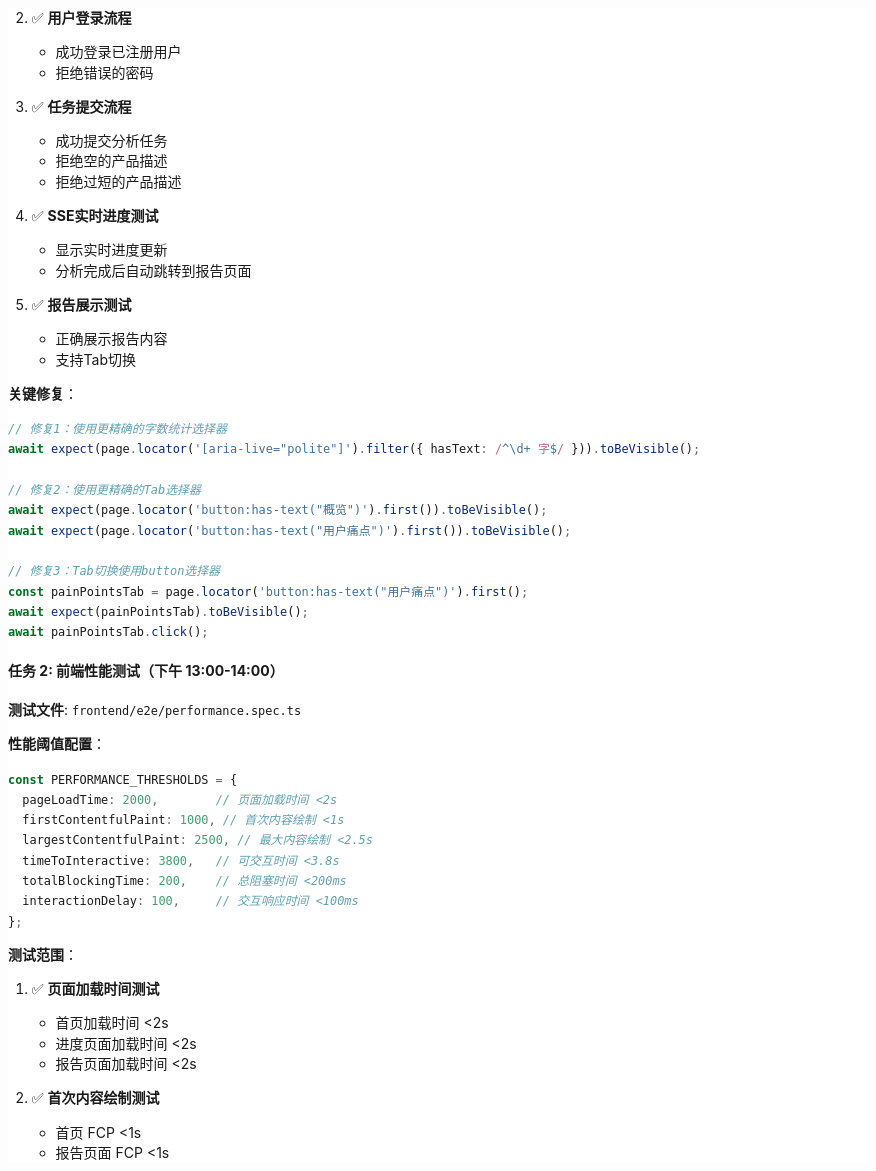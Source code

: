 2. ✅ **用户登录流程**
   - 成功登录已注册用户
   - 拒绝错误的密码

3. ✅ **任务提交流程**
   - 成功提交分析任务
   - 拒绝空的产品描述
   - 拒绝过短的产品描述

4. ✅ **SSE实时进度测试**
   - 显示实时进度更新
   - 分析完成后自动跳转到报告页面

5. ✅ **报告展示测试**
   - 正确展示报告内容
   - 支持Tab切换

**关键修复**：
```typescript
// 修复1：使用更精确的字数统计选择器
await expect(page.locator('[aria-live="polite"]').filter({ hasText: /^\d+ 字$/ })).toBeVisible();

// 修复2：使用更精确的Tab选择器
await expect(page.locator('button:has-text("概览")').first()).toBeVisible();
await expect(page.locator('button:has-text("用户痛点")').first()).toBeVisible();

// 修复3：Tab切换使用button选择器
const painPointsTab = page.locator('button:has-text("用户痛点")').first();
await expect(painPointsTab).toBeVisible();
await painPointsTab.click();
```

#### 任务 2: 前端性能测试（下午 13:00-14:00）

**测试文件**: `frontend/e2e/performance.spec.ts`

**性能阈值配置**：
```typescript
const PERFORMANCE_THRESHOLDS = {
  pageLoadTime: 2000,        // 页面加载时间 <2s
  firstContentfulPaint: 1000, // 首次内容绘制 <1s
  largestContentfulPaint: 2500, // 最大内容绘制 <2.5s
  timeToInteractive: 3800,   // 可交互时间 <3.8s
  totalBlockingTime: 200,    // 总阻塞时间 <200ms
  interactionDelay: 100,     // 交互响应时间 <100ms
};
```

**测试范围**：
1. ✅ **页面加载时间测试**
   - 首页加载时间 <2s
   - 进度页面加载时间 <2s
   - 报告页面加载时间 <2s

2. ✅ **首次内容绘制测试**
   - 首页 FCP <1s
   - 报告页面 FCP <1s
